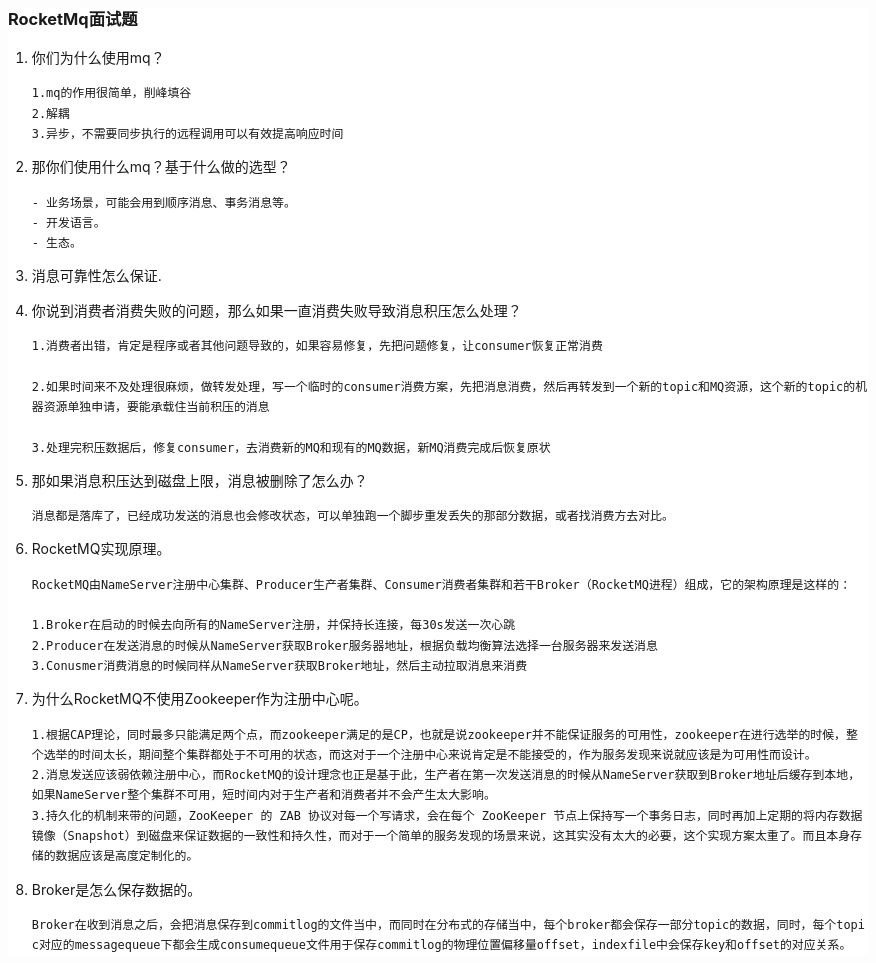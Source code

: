### RocketMq面试题

1. 你们为什么使用mq？

   ```
   1.mq的作用很简单，削峰填谷
   2.解耦
   3.异步，不需要同步执行的远程调用可以有效提高响应时间
   ```

2. 那你们使用什么mq？基于什么做的选型？

   ```
   - 业务场景，可能会用到顺序消息、事务消息等。
   - 开发语言。
   - 生态。
   ```

3. 消息可靠性怎么保证.

4. 你说到消费者消费失败的问题，那么如果一直消费失败导致消息积压怎么处理？

       1.消费者出错，肯定是程序或者其他问题导致的，如果容易修复，先把问题修复，让consumer恢复正常消费
       
       2.如果时间来不及处理很麻烦，做转发处理，写一个临时的consumer消费方案，先把消息消费，然后再转发到一个新的topic和MQ资源，这个新的topic的机器资源单独申请，要能承载住当前积压的消息
       
       3.处理完积压数据后，修复consumer，去消费新的MQ和现有的MQ数据，新MQ消费完成后恢复原状

5. 那如果消息积压达到磁盘上限，消息被删除了怎么办？

   ```
   消息都是落库了，已经成功发送的消息也会修改状态，可以单独跑一个脚步重发丢失的那部分数据，或者找消费方去对比。
   ```

6. RocketMQ实现原理。

   ```
   RocketMQ由NameServer注册中心集群、Producer生产者集群、Consumer消费者集群和若干Broker（RocketMQ进程）组成，它的架构原理是这样的：
   
   1.Broker在启动的时候去向所有的NameServer注册，并保持长连接，每30s发送一次心跳
   2.Producer在发送消息的时候从NameServer获取Broker服务器地址，根据负载均衡算法选择一台服务器来发送消息
   3.Conusmer消费消息的时候同样从NameServer获取Broker地址，然后主动拉取消息来消费
   ```

7. 为什么RocketMQ不使用Zookeeper作为注册中心呢。

   ```
   1.根据CAP理论，同时最多只能满足两个点，而zookeeper满足的是CP，也就是说zookeeper并不能保证服务的可用性，zookeeper在进行选举的时候，整个选举的时间太长，期间整个集群都处于不可用的状态，而这对于一个注册中心来说肯定是不能接受的，作为服务发现来说就应该是为可用性而设计。
   2.消息发送应该弱依赖注册中心，而RocketMQ的设计理念也正是基于此，生产者在第一次发送消息的时候从NameServer获取到Broker地址后缓存到本地，如果NameServer整个集群不可用，短时间内对于生产者和消费者并不会产生太大影响。
   3.持久化的机制来带的问题，ZooKeeper 的 ZAB 协议对每一个写请求，会在每个 ZooKeeper 节点上保持写一个事务日志，同时再加上定期的将内存数据镜像（Snapshot）到磁盘来保证数据的一致性和持久性，而对于一个简单的服务发现的场景来说，这其实没有太大的必要，这个实现方案太重了。而且本身存储的数据应该是高度定制化的。
   ```

8. Broker是怎么保存数据的。

   ```
   Broker在收到消息之后，会把消息保存到commitlog的文件当中，而同时在分布式的存储当中，每个broker都会保存一部分topic的数据，同时，每个topic对应的messagequeue下都会生成consumequeue文件用于保存commitlog的物理位置偏移量offset，indexfile中会保存key和offset的对应关系。
   ```
